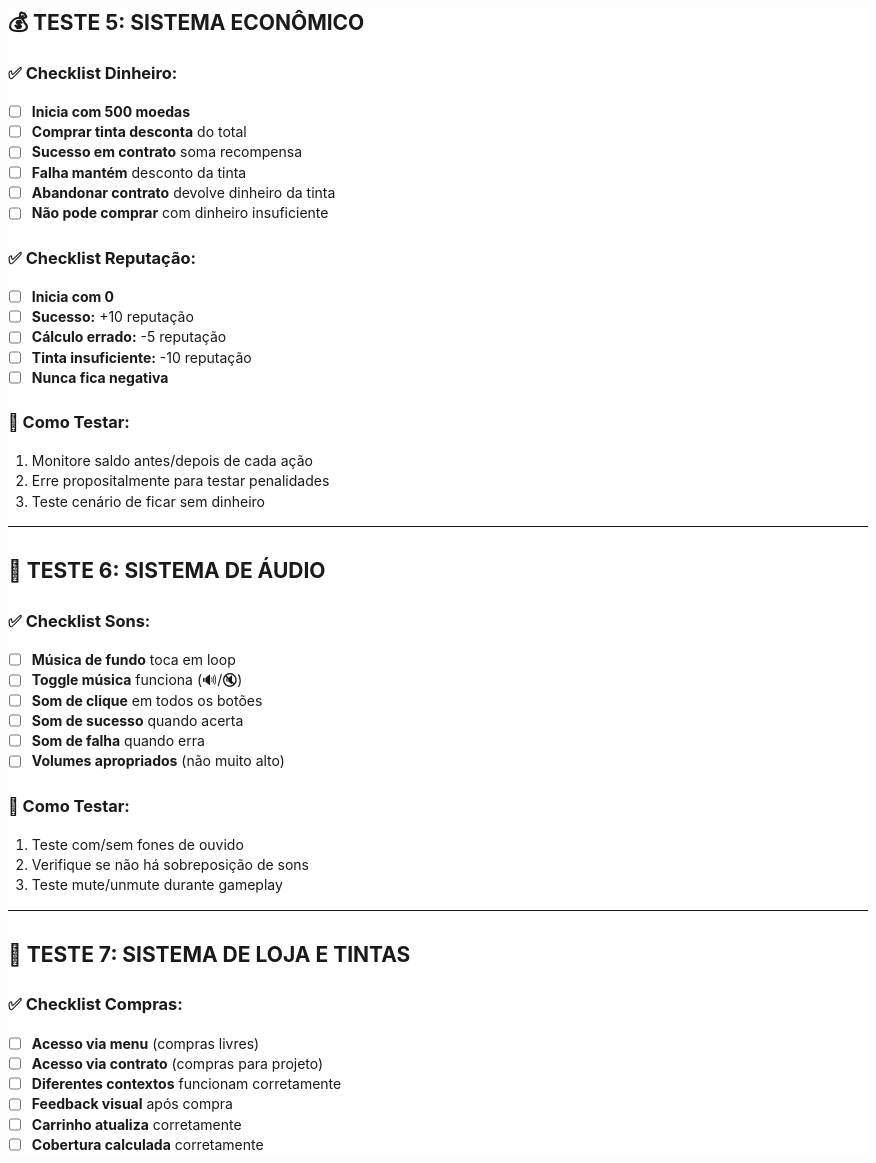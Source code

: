 
## 💰 TESTE 5: SISTEMA ECONÔMICO

### ✅ Checklist Dinheiro:
- [ ] **Inicia com 500 moedas**
- [ ] **Comprar tinta desconta** do total
- [ ] **Sucesso em contrato** soma recompensa
- [ ] **Falha mantém** desconto da tinta
- [ ] **Abandonar contrato** devolve dinheiro da tinta
- [ ] **Não pode comprar** com dinheiro insuficiente

### ✅ Checklist Reputação:
- [ ] **Inicia com 0**
- [ ] **Sucesso:** +10 reputação
- [ ] **Cálculo errado:** -5 reputação  
- [ ] **Tinta insuficiente:** -10 reputação
- [ ] **Nunca fica negativa**

### 🔧 Como Testar:
1. Monitore saldo antes/depois de cada ação
2. Erre propositalmente para testar penalidades
3. Teste cenário de ficar sem dinheiro

---

## 🎵 TESTE 6: SISTEMA DE ÁUDIO

### ✅ Checklist Sons:
- [ ] **Música de fundo** toca em loop
- [ ] **Toggle música** funciona (🔊/🔇)
- [ ] **Som de clique** em todos os botões
- [ ] **Som de sucesso** quando acerta
- [ ] **Som de falha** quando erra
- [ ] **Volumes apropriados** (não muito alto)

### 🔧 Como Testar:
1. Teste com/sem fones de ouvido
2. Verifique se não há sobreposição de sons
3. Teste mute/unmute durante gameplay

---

## 🛒 TESTE 7: SISTEMA DE LOJA E TINTAS

### ✅ Checklist Compras:
- [ ] **Acesso via menu** (compras livres)
- [ ] **Acesso via contrato** (compras para projeto)
- [ ] **Diferentes contextos** funcionam corretamente
- [ ] **Feedback visual** após compra
- [ ] **Carrinho atualiza** corretamente
- [ ] **Cobertura calculada** corretamente

